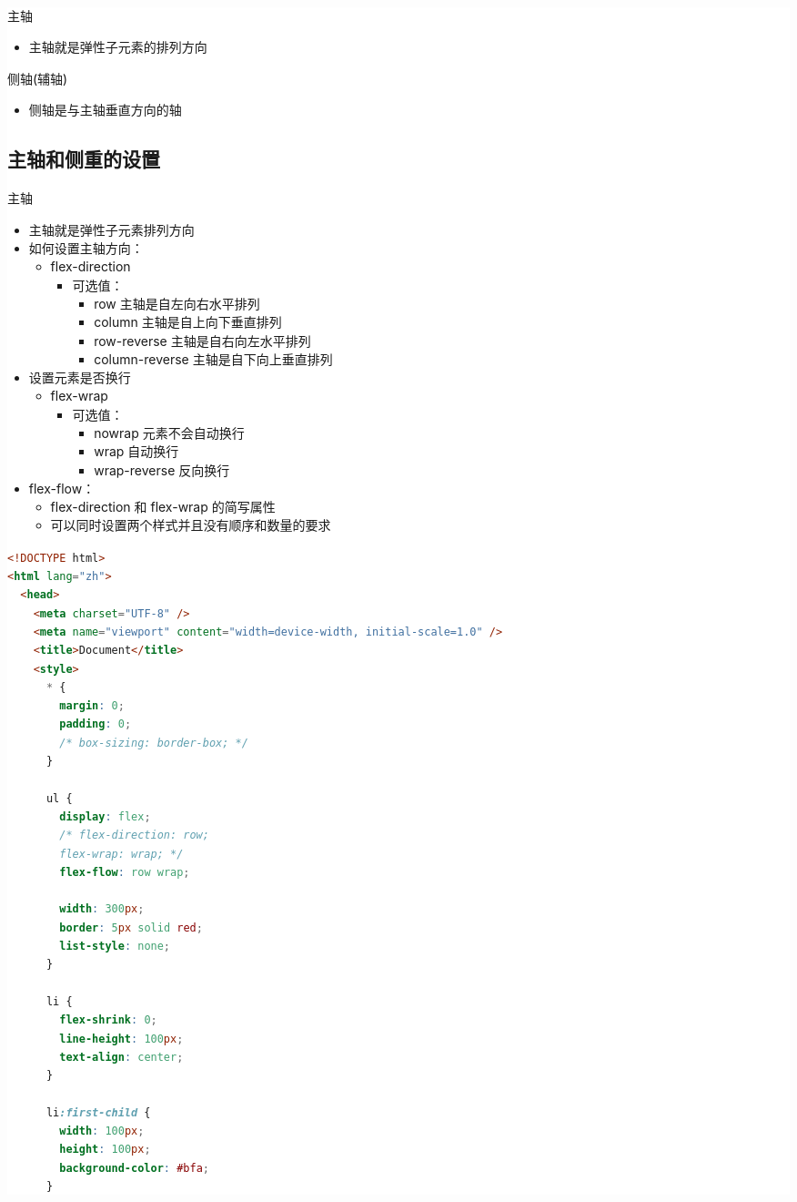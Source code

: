主轴

- 主轴就是弹性子元素的排列方向

侧轴(辅轴)

- 侧轴是与主轴垂直方向的轴

## 主轴和侧重的设置

主轴

- 主轴就是弹性子元素排列方向
- 如何设置主轴方向：
  - flex-direction
    - 可选值：
      - row 主轴是自左向右水平排列
      - column 主轴是自上向下垂直排列
      - row-reverse 主轴是自右向左水平排列
      - column-reverse 主轴是自下向上垂直排列
- 设置元素是否换行
  - flex-wrap
    - 可选值：
      - nowrap 元素不会自动换行
      - wrap 自动换行
      - wrap-reverse 反向换行
- flex-flow：
  - flex-direction 和 flex-wrap 的简写属性
  - 可以同时设置两个样式并且没有顺序和数量的要求

```html
<!DOCTYPE html>
<html lang="zh">
  <head>
    <meta charset="UTF-8" />
    <meta name="viewport" content="width=device-width, initial-scale=1.0" />
    <title>Document</title>
    <style>
      * {
        margin: 0;
        padding: 0;
        /* box-sizing: border-box; */
      }

      ul {
        display: flex;
        /* flex-direction: row;
        flex-wrap: wrap; */
        flex-flow: row wrap;

        width: 300px;
        border: 5px solid red;
        list-style: none;
      }

      li {
        flex-shrink: 0;
        line-height: 100px;
        text-align: center;
      }

      li:first-child {
        width: 100px;
        height: 100px;
        background-color: #bfa;
      }
```